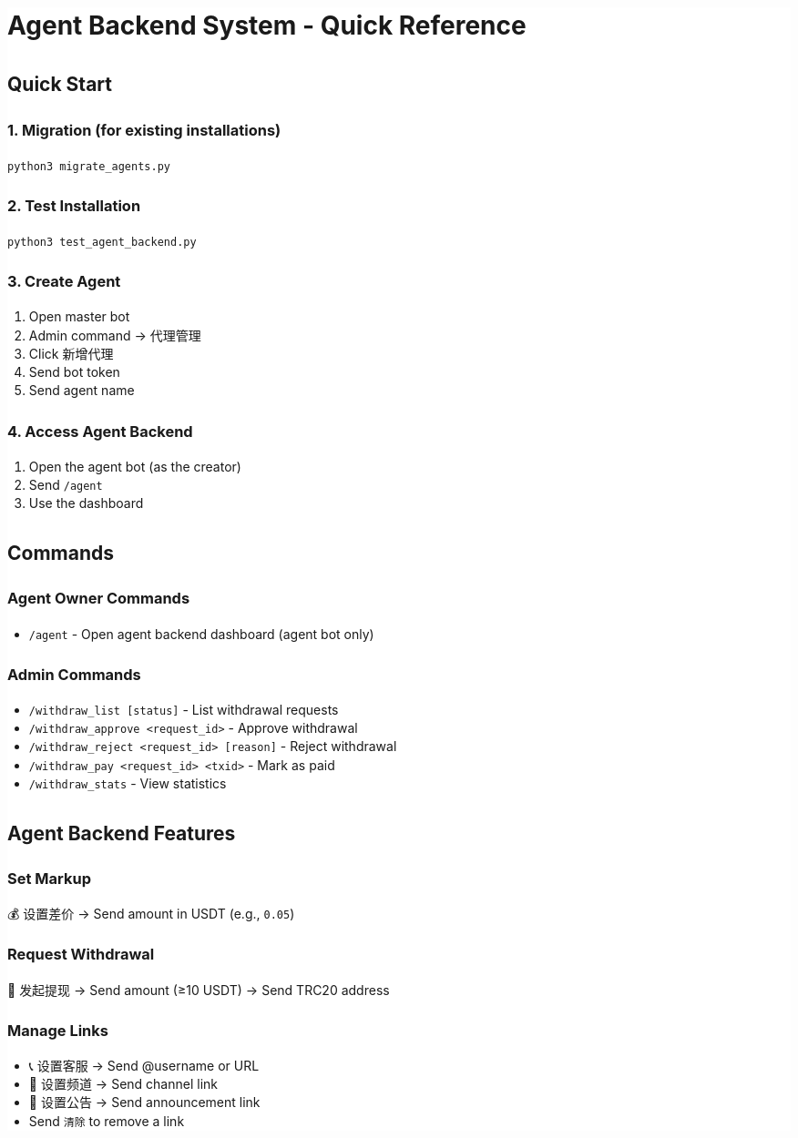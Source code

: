 # Agent Backend System - Quick Reference

## Quick Start

### 1. Migration (for existing installations)
```bash
python3 migrate_agents.py
```

### 2. Test Installation
```bash
python3 test_agent_backend.py
```

### 3. Create Agent
1. Open master bot
2. Admin command → 代理管理
3. Click 新增代理
4. Send bot token
5. Send agent name

### 4. Access Agent Backend
1. Open the agent bot (as the creator)
2. Send `/agent`
3. Use the dashboard

## Commands

### Agent Owner Commands
- `/agent` - Open agent backend dashboard (agent bot only)

### Admin Commands
- `/withdraw_list [status]` - List withdrawal requests
- `/withdraw_approve <request_id>` - Approve withdrawal
- `/withdraw_reject <request_id> [reason]` - Reject withdrawal
- `/withdraw_pay <request_id> <txid>` - Mark as paid
- `/withdraw_stats` - View statistics

## Agent Backend Features

### Set Markup
💰 设置差价 → Send amount in USDT (e.g., `0.05`)

### Request Withdrawal
💸 发起提现 → Send amount (≥10 USDT) → Send TRC20 address

### Manage Links
- 📞 设置客服 → Send @username or URL
- 📢 设置频道 → Send channel link
- 📣 设置公告 → Send announcement link
- Send `清除` to remove a link
